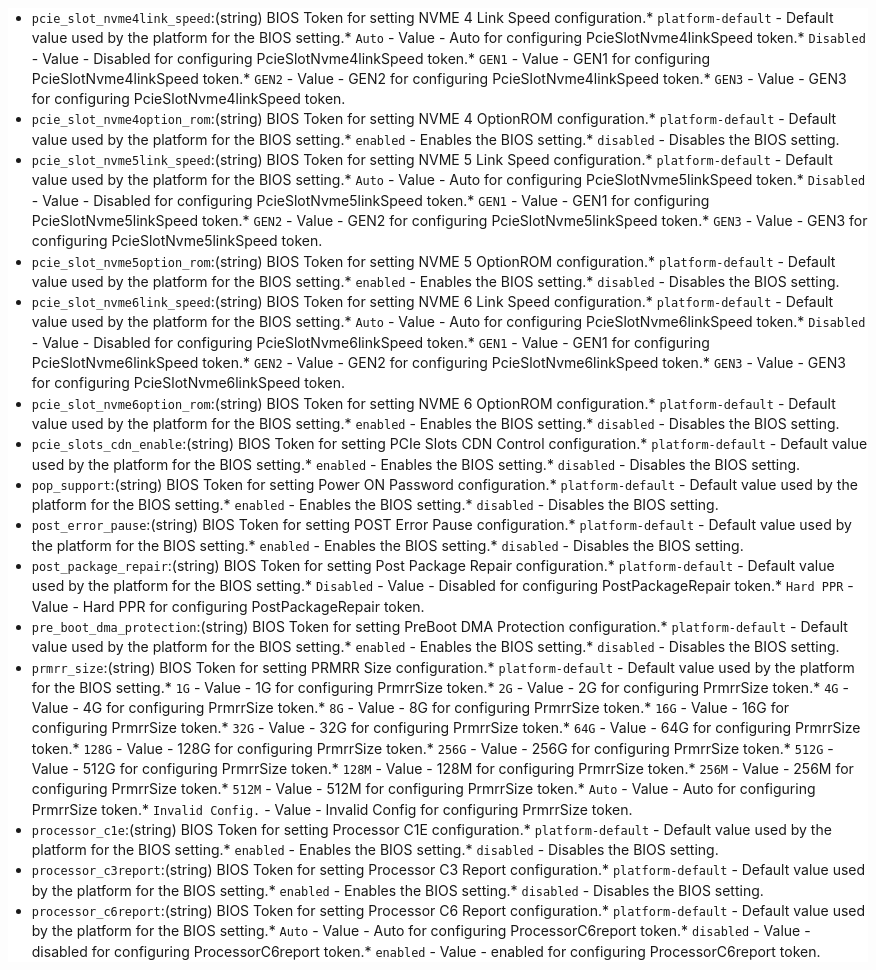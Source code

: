 * `pcie_slot_nvme4link_speed`:(string) BIOS Token for setting NVME 4 Link Speed configuration.* `platform-default` - Default value used by the platform for the BIOS setting.* `Auto` - Value - Auto for configuring PcieSlotNvme4linkSpeed token.* `Disabled` - Value - Disabled for configuring PcieSlotNvme4linkSpeed token.* `GEN1` - Value - GEN1 for configuring PcieSlotNvme4linkSpeed token.* `GEN2` - Value - GEN2 for configuring PcieSlotNvme4linkSpeed token.* `GEN3` - Value - GEN3 for configuring PcieSlotNvme4linkSpeed token. 
* `pcie_slot_nvme4option_rom`:(string) BIOS Token for setting NVME 4 OptionROM configuration.* `platform-default` - Default value used by the platform for the BIOS setting.* `enabled` - Enables the BIOS setting.* `disabled` - Disables the BIOS setting. 
* `pcie_slot_nvme5link_speed`:(string) BIOS Token for setting NVME 5 Link Speed configuration.* `platform-default` - Default value used by the platform for the BIOS setting.* `Auto` - Value - Auto for configuring PcieSlotNvme5linkSpeed token.* `Disabled` - Value - Disabled for configuring PcieSlotNvme5linkSpeed token.* `GEN1` - Value - GEN1 for configuring PcieSlotNvme5linkSpeed token.* `GEN2` - Value - GEN2 for configuring PcieSlotNvme5linkSpeed token.* `GEN3` - Value - GEN3 for configuring PcieSlotNvme5linkSpeed token. 
* `pcie_slot_nvme5option_rom`:(string) BIOS Token for setting NVME 5 OptionROM configuration.* `platform-default` - Default value used by the platform for the BIOS setting.* `enabled` - Enables the BIOS setting.* `disabled` - Disables the BIOS setting. 
* `pcie_slot_nvme6link_speed`:(string) BIOS Token for setting NVME 6 Link Speed configuration.* `platform-default` - Default value used by the platform for the BIOS setting.* `Auto` - Value - Auto for configuring PcieSlotNvme6linkSpeed token.* `Disabled` - Value - Disabled for configuring PcieSlotNvme6linkSpeed token.* `GEN1` - Value - GEN1 for configuring PcieSlotNvme6linkSpeed token.* `GEN2` - Value - GEN2 for configuring PcieSlotNvme6linkSpeed token.* `GEN3` - Value - GEN3 for configuring PcieSlotNvme6linkSpeed token. 
* `pcie_slot_nvme6option_rom`:(string) BIOS Token for setting NVME 6 OptionROM configuration.* `platform-default` - Default value used by the platform for the BIOS setting.* `enabled` - Enables the BIOS setting.* `disabled` - Disables the BIOS setting. 
* `pcie_slots_cdn_enable`:(string) BIOS Token for setting PCIe Slots CDN Control configuration.* `platform-default` - Default value used by the platform for the BIOS setting.* `enabled` - Enables the BIOS setting.* `disabled` - Disables the BIOS setting. 
* `pop_support`:(string) BIOS Token for setting Power ON Password configuration.* `platform-default` - Default value used by the platform for the BIOS setting.* `enabled` - Enables the BIOS setting.* `disabled` - Disables the BIOS setting. 
* `post_error_pause`:(string) BIOS Token for setting POST Error Pause configuration.* `platform-default` - Default value used by the platform for the BIOS setting.* `enabled` - Enables the BIOS setting.* `disabled` - Disables the BIOS setting. 
* `post_package_repair`:(string) BIOS Token for setting Post Package Repair configuration.* `platform-default` - Default value used by the platform for the BIOS setting.* `Disabled` - Value - Disabled for configuring PostPackageRepair token.* `Hard PPR` - Value - Hard PPR for configuring PostPackageRepair token. 
* `pre_boot_dma_protection`:(string) BIOS Token for setting PreBoot DMA Protection configuration.* `platform-default` - Default value used by the platform for the BIOS setting.* `enabled` - Enables the BIOS setting.* `disabled` - Disables the BIOS setting. 
* `prmrr_size`:(string) BIOS Token for setting PRMRR Size configuration.* `platform-default` - Default value used by the platform for the BIOS setting.* `1G` - Value - 1G for configuring PrmrrSize token.* `2G` - Value - 2G for configuring PrmrrSize token.* `4G` - Value - 4G for configuring PrmrrSize token.* `8G` - Value - 8G for configuring PrmrrSize token.* `16G` - Value - 16G for configuring PrmrrSize token.* `32G` - Value - 32G for configuring PrmrrSize token.* `64G` - Value - 64G for configuring PrmrrSize token.* `128G` - Value - 128G for configuring PrmrrSize token.* `256G` - Value - 256G for configuring PrmrrSize token.* `512G` - Value - 512G for configuring PrmrrSize token.* `128M` - Value - 128M for configuring PrmrrSize token.* `256M` - Value - 256M for configuring PrmrrSize token.* `512M` - Value - 512M for configuring PrmrrSize token.* `Auto` - Value - Auto for configuring PrmrrSize token.* `Invalid Config.` - Value - Invalid Config for configuring PrmrrSize token. 
* `processor_c1e`:(string) BIOS Token for setting Processor C1E configuration.* `platform-default` - Default value used by the platform for the BIOS setting.* `enabled` - Enables the BIOS setting.* `disabled` - Disables the BIOS setting. 
* `processor_c3report`:(string) BIOS Token for setting Processor C3 Report configuration.* `platform-default` - Default value used by the platform for the BIOS setting.* `enabled` - Enables the BIOS setting.* `disabled` - Disables the BIOS setting. 
* `processor_c6report`:(string) BIOS Token for setting Processor C6 Report configuration.* `platform-default` - Default value used by the platform for the BIOS setting.* `Auto` - Value - Auto for configuring ProcessorC6report token.* `disabled` - Value - disabled for configuring ProcessorC6report token.* `enabled` - Value - enabled for configuring ProcessorC6report token. 